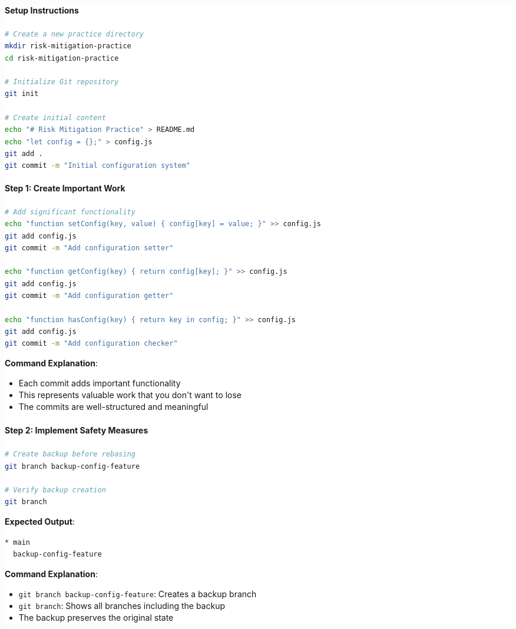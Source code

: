 #### Setup Instructions
```bash
# Create a new practice directory
mkdir risk-mitigation-practice
cd risk-mitigation-practice

# Initialize Git repository
git init

# Create initial content
echo "# Risk Mitigation Practice" > README.md
echo "let config = {};" > config.js
git add .
git commit -m "Initial configuration system"
```

#### Step 1: Create Important Work
```bash
# Add significant functionality
echo "function setConfig(key, value) { config[key] = value; }" >> config.js
git add config.js
git commit -m "Add configuration setter"

echo "function getConfig(key) { return config[key]; }" >> config.js
git add config.js
git commit -m "Add configuration getter"

echo "function hasConfig(key) { return key in config; }" >> config.js
git add config.js
git commit -m "Add configuration checker"
```

**Command Explanation**:
- Each commit adds important functionality
- This represents valuable work that you don't want to lose
- The commits are well-structured and meaningful

#### Step 2: Implement Safety Measures
```bash
# Create backup before rebasing
git branch backup-config-feature

# Verify backup creation
git branch
```

**Expected Output**:
```
* main
  backup-config-feature
```

**Command Explanation**:
- `git branch backup-config-feature`: Creates a backup branch
- `git branch`: Shows all branches including the backup
- The backup preserves the original state
